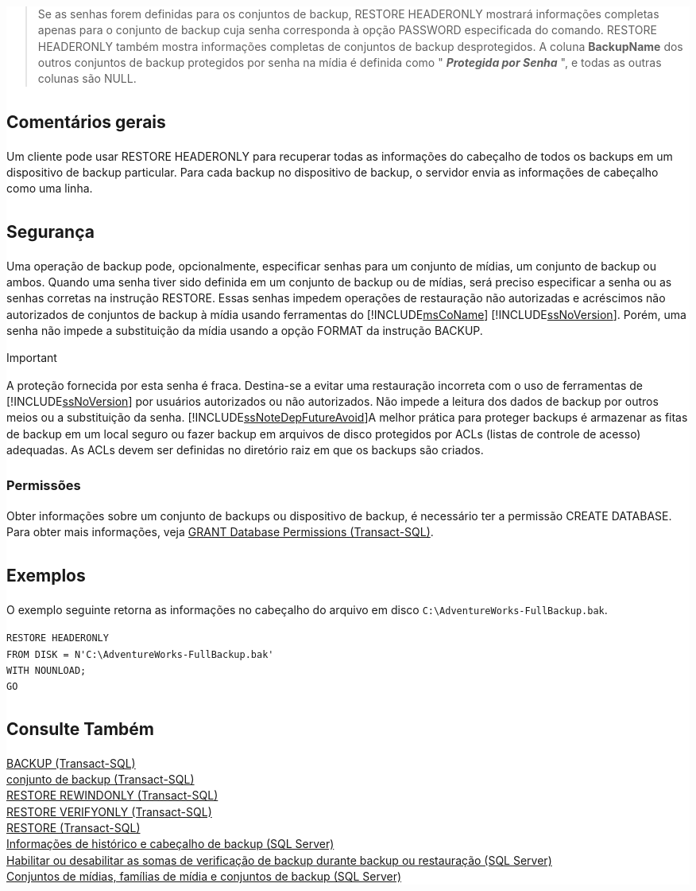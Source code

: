 >  Se as senhas forem definidas para os conjuntos de backup, RESTORE HEADERONLY mostrará informações completas apenas para o conjunto de backup cuja senha corresponda à opção PASSWORD especificada do comando. RESTORE HEADERONLY também mostra informações completas de conjuntos de backup desprotegidos. A coluna **BackupName** dos outros conjuntos de backup protegidos por senha na mídia é definida como " **_Protegida por Senha_** ", e todas as outras colunas são NULL.  
  
## <a name="general-remarks"></a>Comentários gerais  
 Um cliente pode usar RESTORE HEADERONLY para recuperar todas as informações do cabeçalho de todos os backups em um dispositivo de backup particular. Para cada backup no dispositivo de backup, o servidor envia as informações de cabeçalho como uma linha.  
  
## <a name="security"></a>Segurança  
 Uma operação de backup pode, opcionalmente, especificar senhas para um conjunto de mídias, um conjunto de backup ou ambos. Quando uma senha tiver sido definida em um conjunto de backup ou de mídias, será preciso especificar a senha ou as senhas corretas na instrução RESTORE. Essas senhas impedem operações de restauração não autorizadas e acréscimos não autorizados de conjuntos de backup à mídia usando ferramentas do [!INCLUDE[msCoName](../../includes/msconame-md.md)] [!INCLUDE[ssNoVersion](../../includes/ssnoversion-md.md)]. Porém, uma senha não impede a substituição da mídia usando a opção FORMAT da instrução BACKUP.  
  
> [!IMPORTANT]  
>  A proteção fornecida por esta senha é fraca. Destina-se a evitar uma restauração incorreta com o uso de ferramentas de [!INCLUDE[ssNoVersion](../../includes/ssnoversion-md.md)] por usuários autorizados ou não autorizados. Não impede a leitura dos dados de backup por outros meios ou a substituição da senha. [!INCLUDE[ssNoteDepFutureAvoid](../../includes/ssnotedepfutureavoid-md.md)]A melhor prática para proteger backups é armazenar as fitas de backup em um local seguro ou fazer backup em arquivos de disco protegidos por ACLs (listas de controle de acesso) adequadas. As ACLs devem ser definidas no diretório raiz em que os backups são criados.  
  
### <a name="permissions"></a>Permissões  
 Obter informações sobre um conjunto de backups ou dispositivo de backup, é necessário ter a permissão CREATE DATABASE. Para obter mais informações, veja [GRANT Database Permissions &#40;Transact-SQL&#41;](../../t-sql/statements/grant-database-permissions-transact-sql.md).  
  
## <a name="examples"></a>Exemplos  
 O exemplo seguinte retorna as informações no cabeçalho do arquivo em disco `C:\AdventureWorks-FullBackup.bak`.  
  
```  
RESTORE HEADERONLY   
FROM DISK = N'C:\AdventureWorks-FullBackup.bak'   
WITH NOUNLOAD;  
GO  
```  
  
## <a name="see-also"></a>Consulte Também  
 [BACKUP &#40;Transact-SQL&#41;](../../t-sql/statements/backup-transact-sql.md)   
 [conjunto de backup &#40;Transact-SQL&#41;](../../relational-databases/system-tables/backupset-transact-sql.md)   
 [RESTORE REWINDONLY &#40;Transact-SQL&#41;](../../t-sql/statements/restore-statements-rewindonly-transact-sql.md)   
 [RESTORE VERIFYONLY &#40;Transact-SQL&#41;](../../t-sql/statements/restore-statements-verifyonly-transact-sql.md)   
 [RESTORE &#40;Transact-SQL&#41;](../../t-sql/statements/restore-statements-transact-sql.md)   
 [Informações de histórico e cabeçalho de backup &#40;SQL Server&#41;](../../relational-databases/backup-restore/backup-history-and-header-information-sql-server.md)   
 [Habilitar ou desabilitar as somas de verificação de backup durante backup ou restauração &#40;SQL Server&#41;](../../relational-databases/backup-restore/enable-or-disable-backup-checksums-during-backup-or-restore-sql-server.md)   
 [Conjuntos de mídias, famílias de mídia e conjuntos de backup &#40;SQL Server&#41;](../../relational-databases/backup-restore/media-sets-media-families-and-backup-sets-sql-server.md)   